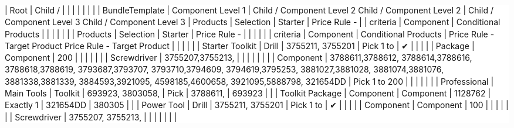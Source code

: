 | Root                                 | Child /                                                                                                                                                                                                              |                                                     |                                                         |           |           |         |              |
| BundleTemplate                       | Component Level 1                                                                                                                                                                                                    | Child / Component Level 2 Child / Component Level 2 | Child / Component Level 3 Child / Component Level 3     | Products  | Selection | Starter | Price Rule - |
| criteria                             | Component                                                                                                                                                                                                            | Conditional Products                                |                                                         |           |           |         |              |
| Products                             | Selection                                                                                                                                                                                                            | Starter                                             | Price Rule -                                            |           |           |         |              |
| criteria                             | Component                                                                                                                                                                                                            | Conditional Products                                | Price Rule - Target Product Price Rule - Target Product |           |           |         |              |
| Starter Toolkit                      | Drill                                                                                                                                                                                                                | 3755211, 3755201                                    | Pick 1 to                                               | ✔         |           |         |              |
| Package                              | Component                                                                                                                                                                                                            | 200                                                 |                                                         |           |           |         |              |
| Screwdriver                          | 3755207,3755213,                                                                                                                                                                                                     |                                                     |                                                         |           |           |         |              |
| Component                            | 3788611,3788612, 3788614,3788616, 3788618,3788619, 3793687,3793707, 3793710,3794609, 3794619,3795253, 3881027,3881028, 3881074,3881076, 3881338,3881339, 3884593,3921095, 4598185,4600658, 3921095,5888798, 321654DD | Pick 1 to 200                                       |                                                         |           |           |         |              |
| Professional                         | Main Tools                                                                                                                                                                                                           | Toolkit                                             | 693923, 3803058,                                        | Pick      | 3788611,  | 693923  |              |
| Toolkit Package                      | Component                                                                                                                                                                                                            | Component                                           | 1128762                                                 | Exactly 1 | 321654DD  | 380305  |              |
| Power Tool                           | Drill                                                                                                                                                                                                                | 3755211, 3755201                                    | Pick 1 to                                               | ✔         |           |         |              |
| Component                            | Component                                                                                                                                                                                                            | 100                                                 |                                                         |           |           |         |              |
| Screwdriver                          | 3755207, 3755213,                                                                                                                                                                                                    |                                                     |                                                         |           |           |         |              |